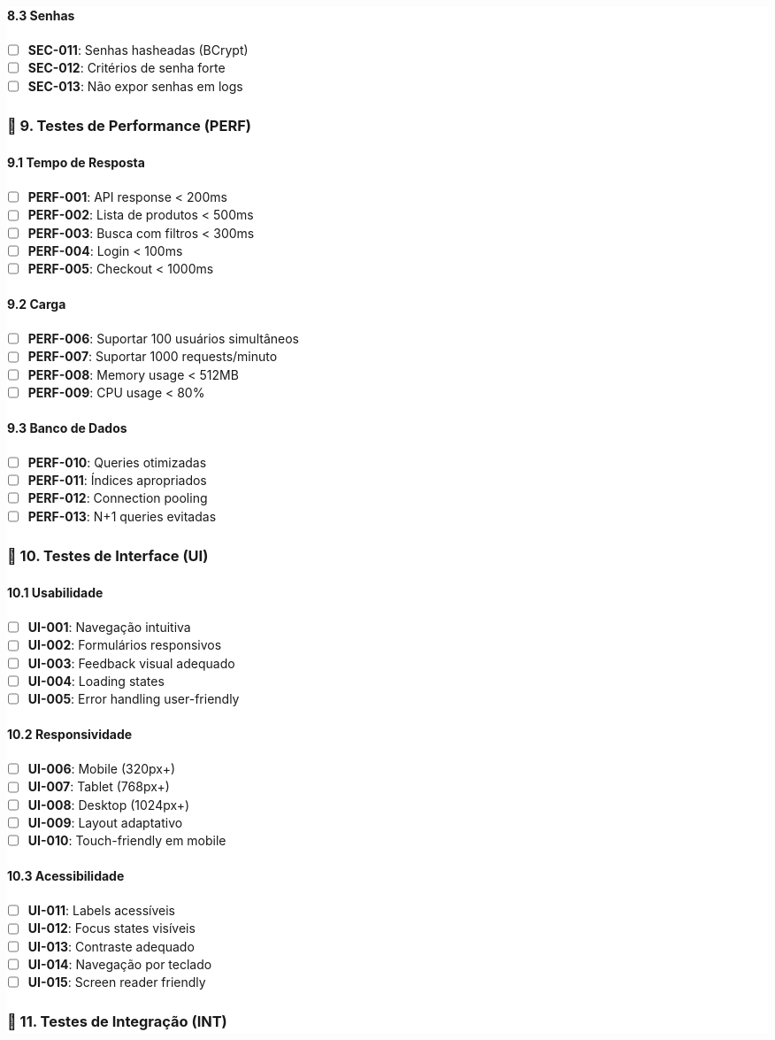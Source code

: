 #### 8.3 Senhas
- [ ] **SEC-011**: Senhas hasheadas (BCrypt)
- [ ] **SEC-012**: Critérios de senha forte
- [ ] **SEC-013**: Não expor senhas em logs

### 🚀 9. Testes de Performance (PERF)

#### 9.1 Tempo de Resposta
- [ ] **PERF-001**: API response < 200ms
- [ ] **PERF-002**: Lista de produtos < 500ms
- [ ] **PERF-003**: Busca com filtros < 300ms
- [ ] **PERF-004**: Login < 100ms
- [ ] **PERF-005**: Checkout < 1000ms

#### 9.2 Carga
- [ ] **PERF-006**: Suportar 100 usuários simultâneos
- [ ] **PERF-007**: Suportar 1000 requests/minuto
- [ ] **PERF-008**: Memory usage < 512MB
- [ ] **PERF-009**: CPU usage < 80%

#### 9.3 Banco de Dados
- [ ] **PERF-010**: Queries otimizadas
- [ ] **PERF-011**: Índices apropriados
- [ ] **PERF-012**: Connection pooling
- [ ] **PERF-013**: N+1 queries evitadas

### 🎨 10. Testes de Interface (UI)

#### 10.1 Usabilidade
- [ ] **UI-001**: Navegação intuitiva
- [ ] **UI-002**: Formulários responsivos
- [ ] **UI-003**: Feedback visual adequado
- [ ] **UI-004**: Loading states
- [ ] **UI-005**: Error handling user-friendly

#### 10.2 Responsividade
- [ ] **UI-006**: Mobile (320px+)
- [ ] **UI-007**: Tablet (768px+)
- [ ] **UI-008**: Desktop (1024px+)
- [ ] **UI-009**: Layout adaptativo
- [ ] **UI-010**: Touch-friendly em mobile

#### 10.3 Acessibilidade
- [ ] **UI-011**: Labels acessíveis
- [ ] **UI-012**: Focus states visíveis
- [ ] **UI-013**: Contraste adequado
- [ ] **UI-014**: Navegação por teclado
- [ ] **UI-015**: Screen reader friendly

### 🤖 11. Testes de Integração (INT)
